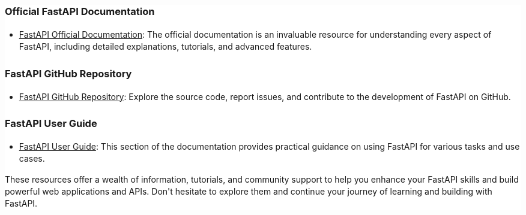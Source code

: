 ### Official FastAPI Documentation
- [FastAPI Official Documentation](https://fastapi.tiangolo.com/): The official documentation is an invaluable resource for understanding every aspect of FastAPI, including detailed explanations, tutorials, and advanced features.

### FastAPI GitHub Repository
- [FastAPI GitHub Repository](https://github.com/tiangolo/fastapi): Explore the source code, report issues, and contribute to the development of FastAPI on GitHub.

### FastAPI User Guide
- [FastAPI User Guide](https://fastapi.tiangolo.com/tutorial/first-steps/): This section of the documentation provides practical guidance on using FastAPI for various tasks and use cases.

These resources offer a wealth of information, tutorials, and community support to help you enhance your FastAPI skills and build powerful web applications and APIs. Don't hesitate to explore them and continue your journey of learning and building with FastAPI.

